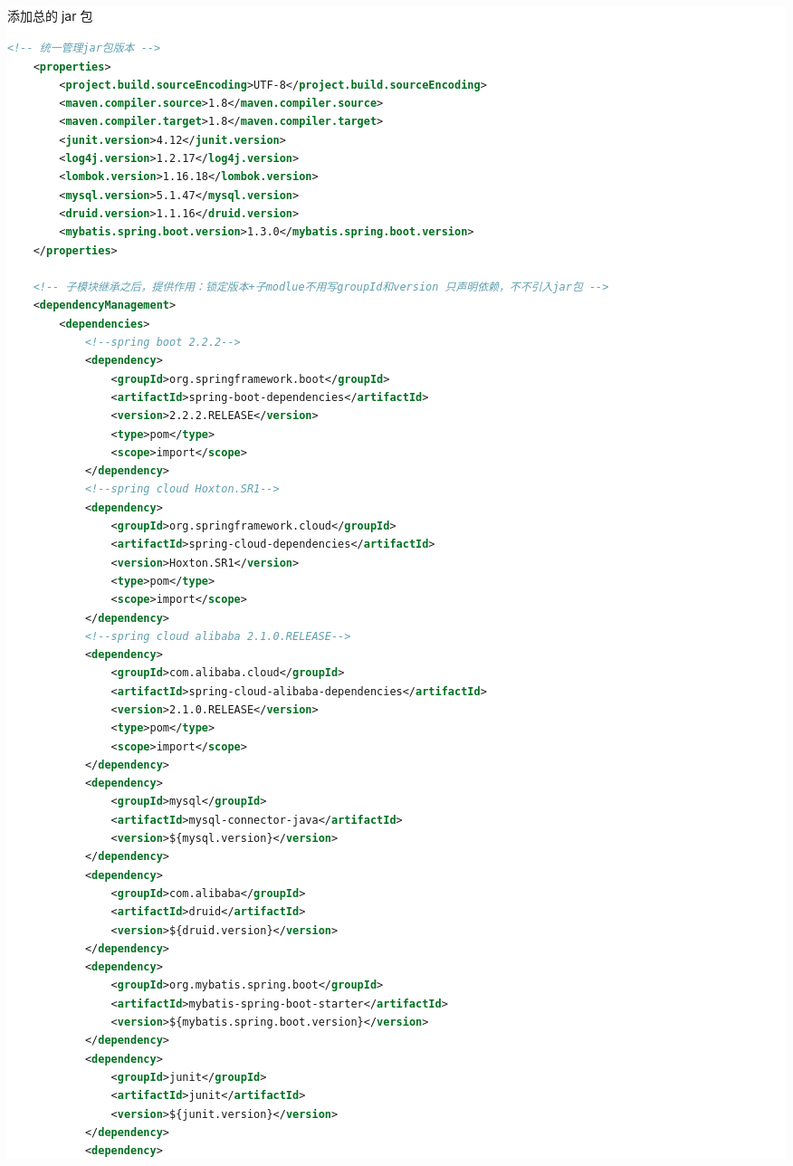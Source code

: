 添加总的 jar 包

```xml
<!-- 统一管理jar包版本 -->
    <properties>
        <project.build.sourceEncoding>UTF-8</project.build.sourceEncoding>
        <maven.compiler.source>1.8</maven.compiler.source>
        <maven.compiler.target>1.8</maven.compiler.target>
        <junit.version>4.12</junit.version>
        <log4j.version>1.2.17</log4j.version>
        <lombok.version>1.16.18</lombok.version>
        <mysql.version>5.1.47</mysql.version>
        <druid.version>1.1.16</druid.version>
        <mybatis.spring.boot.version>1.3.0</mybatis.spring.boot.version>
    </properties>

    <!-- 子模块继承之后，提供作用：锁定版本+子modlue不用写groupId和version 只声明依赖，不不引入jar包 -->
    <dependencyManagement>
        <dependencies>
            <!--spring boot 2.2.2-->
            <dependency>
                <groupId>org.springframework.boot</groupId>
                <artifactId>spring-boot-dependencies</artifactId>
                <version>2.2.2.RELEASE</version>
                <type>pom</type>
                <scope>import</scope>
            </dependency>
            <!--spring cloud Hoxton.SR1-->
            <dependency>
                <groupId>org.springframework.cloud</groupId>
                <artifactId>spring-cloud-dependencies</artifactId>
                <version>Hoxton.SR1</version>
                <type>pom</type>
                <scope>import</scope>
            </dependency>
            <!--spring cloud alibaba 2.1.0.RELEASE-->
            <dependency>
                <groupId>com.alibaba.cloud</groupId>
                <artifactId>spring-cloud-alibaba-dependencies</artifactId>
                <version>2.1.0.RELEASE</version>
                <type>pom</type>
                <scope>import</scope>
            </dependency>
            <dependency>
                <groupId>mysql</groupId>
                <artifactId>mysql-connector-java</artifactId>
                <version>${mysql.version}</version>
            </dependency>
            <dependency>
                <groupId>com.alibaba</groupId>
                <artifactId>druid</artifactId>
                <version>${druid.version}</version>
            </dependency>
            <dependency>
                <groupId>org.mybatis.spring.boot</groupId>
                <artifactId>mybatis-spring-boot-starter</artifactId>
                <version>${mybatis.spring.boot.version}</version>
            </dependency>
            <dependency>
                <groupId>junit</groupId>
                <artifactId>junit</artifactId>
                <version>${junit.version}</version>
            </dependency>
            <dependency>
```